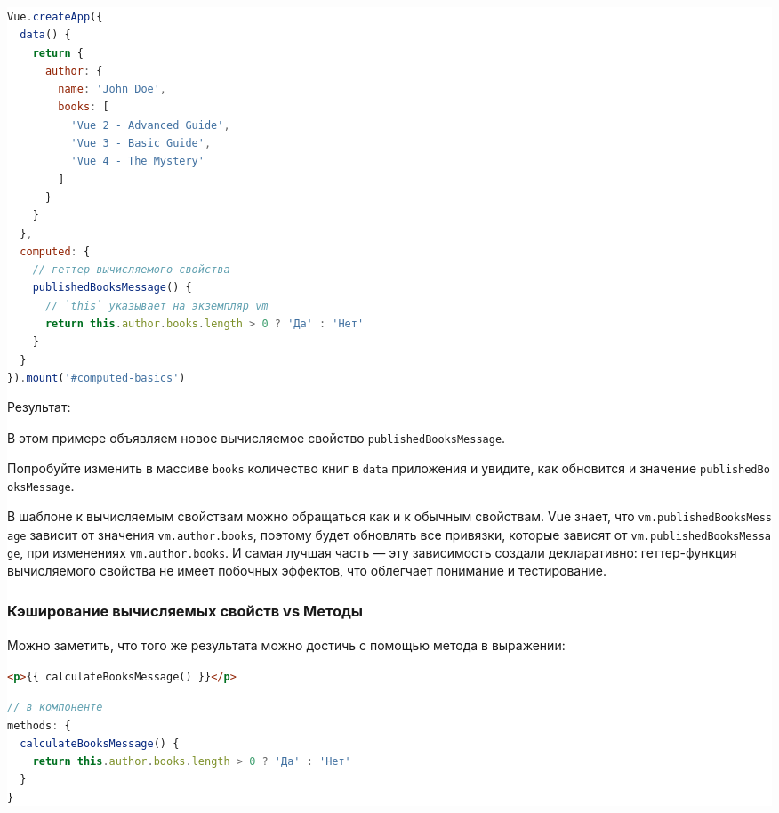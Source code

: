 ```js
Vue.createApp({
  data() {
    return {
      author: {
        name: 'John Doe',
        books: [
          'Vue 2 - Advanced Guide',
          'Vue 3 - Basic Guide',
          'Vue 4 - The Mystery'
        ]
      }
    }
  },
  computed: {
    // геттер вычисляемого свойства
    publishedBooksMessage() {
      // `this` указывает на экземпляр vm
      return this.author.books.length > 0 ? 'Да' : 'Нет'
    }
  }
}).mount('#computed-basics')
```

Результат:

<common-codepen-snippet title="Computed basic example" slug="NWqzrjr" tab="js,result" :preview="false" />

В этом примере объявляем новое вычисляемое свойство `publishedBooksMessage`.

Попробуйте изменить в массиве `books` количество книг в `data` приложения и увидите, как обновится и значение `publishedBooksMessage`.

В шаблоне к вычисляемым свойствам можно обращаться как и к обычным свойствам. Vue знает, что `vm.publishedBooksMessage` зависит от значения `vm.author.books`, поэтому будет обновлять все привязки, которые зависят от `vm.publishedBooksMessage`, при изменениях `vm.author.books`. И самая лучшая часть — эту зависимость создали декларативно: геттер-функция вычисляемого свойства не имеет побочных эффектов, что облегчает понимание и тестирование.

### Кэширование вычисляемых свойств vs Методы

Можно заметить, что того же результата можно достичь с помощью метода в выражении:

```html
<p>{{ calculateBooksMessage() }}</p>
```

```js
// в компоненте
methods: {
  calculateBooksMessage() {
    return this.author.books.length > 0 ? 'Да' : 'Нет'
  }
}
```
